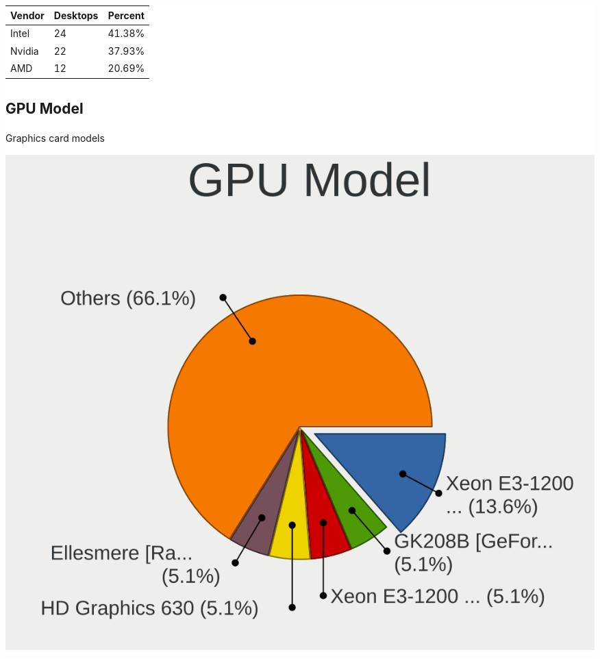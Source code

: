 
| Vendor | Desktops | Percent |
|--------|----------|---------|
| Intel  | 24       | 41.38%  |
| Nvidia | 22       | 37.93%  |
| AMD    | 12       | 20.69%  |

GPU Model
---------

Graphics card models

![GPU Model](./images/pie_chart/gpu_model.svg)

